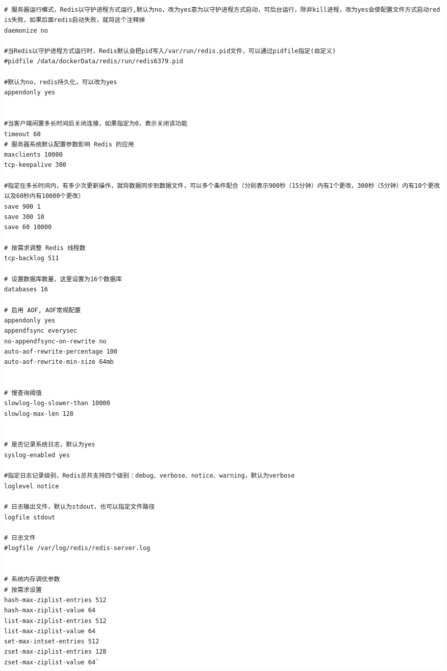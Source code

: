 ```
# 服务器运行模式，Redis以守护进程方式运行,默认为no，改为yes意为以守护进程方式启动，可后台运行，除非kill进程，改为yes会使配置文件方式启动redis失败，如果后面redis启动失败，就将这个注释掉
daemonize no
 
#当Redis以守护进程方式运行时，Redis默认会把pid写入/var/run/redis.pid文件，可以通过pidfile指定(自定义)
#pidfile /data/dockerData/redis/run/redis6379.pid 
 
#默认为no，redis持久化，可以改为yes
appendonly yes
 
 
#当客户端闲置多长时间后关闭连接，如果指定为0，表示关闭该功能
timeout 60
# 服务器系统默认配置参数影响 Redis 的应用
maxclients 10000
tcp-keepalive 300
 
#指定在多长时间内，有多少次更新操作，就将数据同步到数据文件，可以多个条件配合（分别表示900秒（15分钟）内有1个更改，300秒（5分钟）内有10个更改以及60秒内有10000个更改）
save 900 1
save 300 10
save 60 10000
 
# 按需求调整 Redis 线程数
tcp-backlog 511
 
# 设置数据库数量，这里设置为16个数据库 
databases 16
 
# 启用 AOF, AOF常规配置
appendonly yes
appendfsync everysec
no-appendfsync-on-rewrite no
auto-aof-rewrite-percentage 100
auto-aof-rewrite-min-size 64mb
 
 
# 慢查询阈值
slowlog-log-slower-than 10000
slowlog-max-len 128
 
 
# 是否记录系统日志，默认为yes 
syslog-enabled yes  
 
#指定日志记录级别，Redis总共支持四个级别：debug、verbose、notice、warning，默认为verbose
loglevel notice
  
# 日志输出文件，默认为stdout，也可以指定文件路径 
logfile stdout
 
# 日志文件
#logfile /var/log/redis/redis-server.log
 
 
# 系统内存调优参数 
# 按需求设置
hash-max-ziplist-entries 512
hash-max-ziplist-value 64
list-max-ziplist-entries 512
list-max-ziplist-value 64
set-max-intset-entries 512
zset-max-ziplist-entries 128
zset-max-ziplist-value 64` 
```